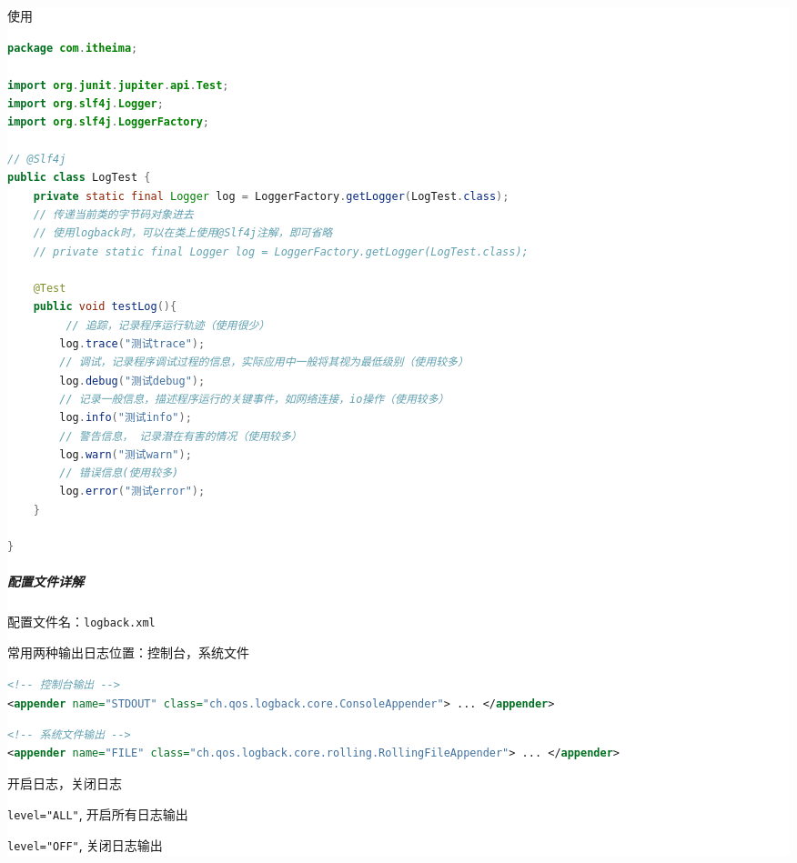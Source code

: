 

使用

```java
package com.itheima;

import org.junit.jupiter.api.Test;
import org.slf4j.Logger;
import org.slf4j.LoggerFactory;

// @Slf4j
public class LogTest {
    private static final Logger log = LoggerFactory.getLogger(LogTest.class);
    // 传递当前类的字节码对象进去
    // 使用logback时，可以在类上使用@Slf4j注解，即可省略
    // private static final Logger log = LoggerFactory.getLogger(LogTest.class);

    @Test
    public void testLog(){
         // 追踪，记录程序运行轨迹（使用很少）
        log.trace("测试trace");
        // 调试，记录程序调试过程的信息，实际应用中一般将其视为最低级别（使用较多）
        log.debug("测试debug");
        // 记录一般信息，描述程序运行的关键事件，如网络连接，io操作（使用较多）
        log.info("测试info");
        // 警告信息， 记录潜在有害的情况（使用较多）
        log.warn("测试warn");
        // 错误信息(使用较多)
        log.error("测试error");
    }

}
```



##### 配置文件详解

配置文件名：`logback.xml`

常用两种输出日志位置：控制台，系统文件

```xml
<!-- 控制台输出 -->
<appender name="STDOUT" class="ch.qos.logback.core.ConsoleAppender"> ... </appender>
```

```xml
<!-- 系统文件输出 -->
<appender name="FILE" class="ch.qos.logback.core.rolling.RollingFileAppender"> ... </appender>
```

开启日志，关闭日志

`level="ALL"`, 开启所有日志输出

`level="OFF"`, 关闭日志输出
